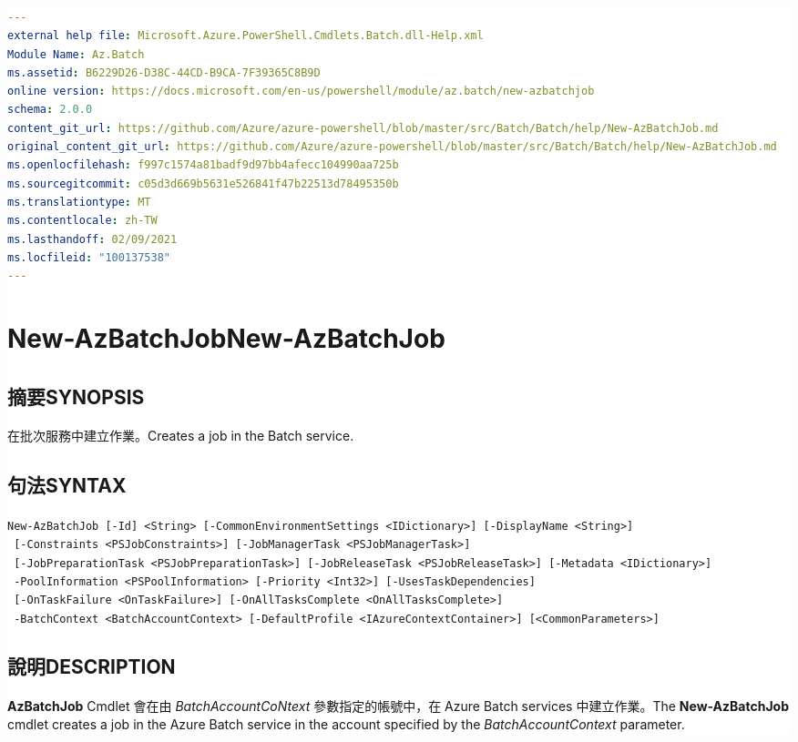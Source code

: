 ```yaml
---
external help file: Microsoft.Azure.PowerShell.Cmdlets.Batch.dll-Help.xml
Module Name: Az.Batch
ms.assetid: B6229D26-D38C-44CD-B9CA-7F39365C8B9D
online version: https://docs.microsoft.com/en-us/powershell/module/az.batch/new-azbatchjob
schema: 2.0.0
content_git_url: https://github.com/Azure/azure-powershell/blob/master/src/Batch/Batch/help/New-AzBatchJob.md
original_content_git_url: https://github.com/Azure/azure-powershell/blob/master/src/Batch/Batch/help/New-AzBatchJob.md
ms.openlocfilehash: f997c1574a81badf9d97bb4afecc104990aa725b
ms.sourcegitcommit: c05d3d669b5631e526841f47b22513d78495350b
ms.translationtype: MT
ms.contentlocale: zh-TW
ms.lasthandoff: 02/09/2021
ms.locfileid: "100137538"
---
```

# <span data-ttu-id="24857-101">New-AzBatchJob</span><span class="sxs-lookup"><span data-stu-id="24857-101">New-AzBatchJob</span></span>

## <span data-ttu-id="24857-102">摘要</span><span class="sxs-lookup"><span data-stu-id="24857-102">SYNOPSIS</span></span>
<span data-ttu-id="24857-103">在批次服務中建立作業。</span><span class="sxs-lookup"><span data-stu-id="24857-103">Creates a job in the Batch service.</span></span>

## <span data-ttu-id="24857-104">句法</span><span class="sxs-lookup"><span data-stu-id="24857-104">SYNTAX</span></span>

```
New-AzBatchJob [-Id] <String> [-CommonEnvironmentSettings <IDictionary>] [-DisplayName <String>]
 [-Constraints <PSJobConstraints>] [-JobManagerTask <PSJobManagerTask>]
 [-JobPreparationTask <PSJobPreparationTask>] [-JobReleaseTask <PSJobReleaseTask>] [-Metadata <IDictionary>]
 -PoolInformation <PSPoolInformation> [-Priority <Int32>] [-UsesTaskDependencies]
 [-OnTaskFailure <OnTaskFailure>] [-OnAllTasksComplete <OnAllTasksComplete>]
 -BatchContext <BatchAccountContext> [-DefaultProfile <IAzureContextContainer>] [<CommonParameters>]
```

## <span data-ttu-id="24857-105">說明</span><span class="sxs-lookup"><span data-stu-id="24857-105">DESCRIPTION</span></span>
<span data-ttu-id="24857-106">**AzBatchJob** Cmdlet 會在由 *BatchAccountCoNtext* 參數指定的帳號中，在 Azure Batch services 中建立作業。</span><span class="sxs-lookup"><span data-stu-id="24857-106">The **New-AzBatchJob** cmdlet creates a job in the Azure Batch service in the account specified by the *BatchAccountContext* parameter.</span></span>
